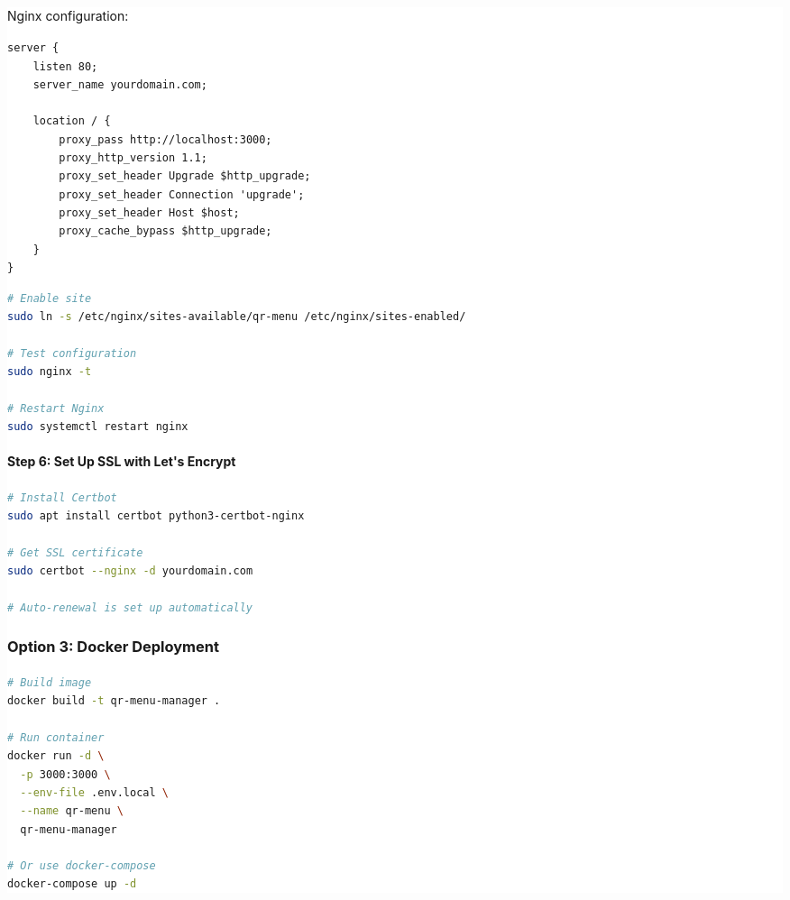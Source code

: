 Nginx configuration:

```nginx
server {
    listen 80;
    server_name yourdomain.com;

    location / {
        proxy_pass http://localhost:3000;
        proxy_http_version 1.1;
        proxy_set_header Upgrade $http_upgrade;
        proxy_set_header Connection 'upgrade';
        proxy_set_header Host $host;
        proxy_cache_bypass $http_upgrade;
    }
}
```

```bash
# Enable site
sudo ln -s /etc/nginx/sites-available/qr-menu /etc/nginx/sites-enabled/

# Test configuration
sudo nginx -t

# Restart Nginx
sudo systemctl restart nginx
```

#### Step 6: Set Up SSL with Let's Encrypt

```bash
# Install Certbot
sudo apt install certbot python3-certbot-nginx

# Get SSL certificate
sudo certbot --nginx -d yourdomain.com

# Auto-renewal is set up automatically
```

### Option 3: Docker Deployment

```bash
# Build image
docker build -t qr-menu-manager .

# Run container
docker run -d \
  -p 3000:3000 \
  --env-file .env.local \
  --name qr-menu \
  qr-menu-manager

# Or use docker-compose
docker-compose up -d
```
